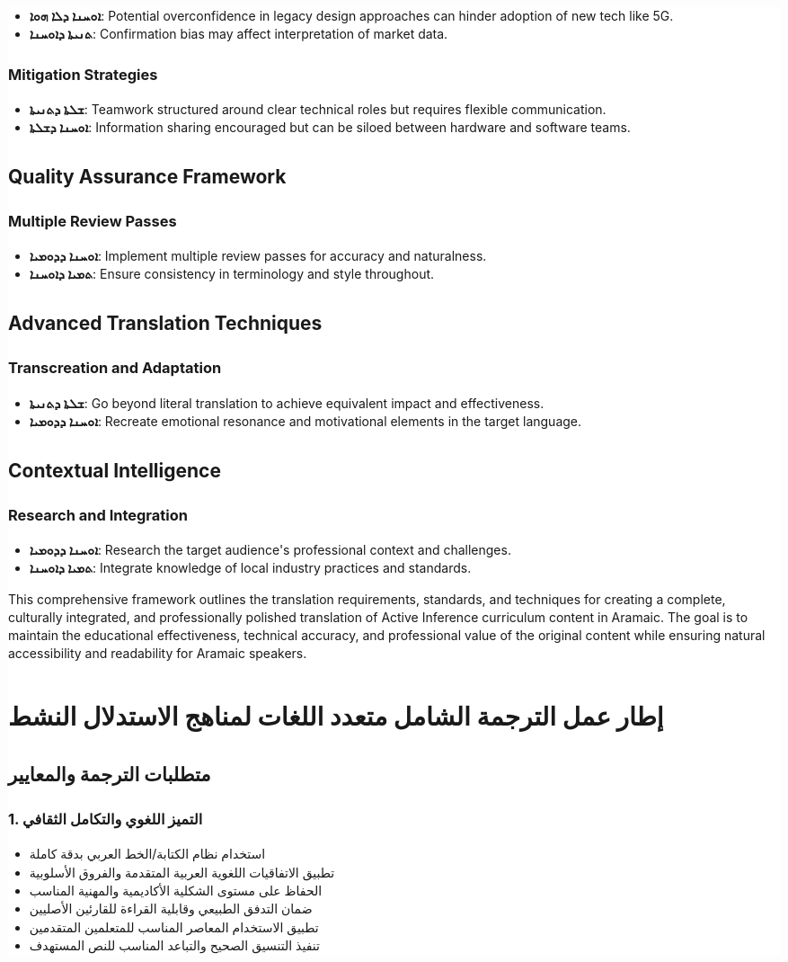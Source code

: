 - **ܐܘܚܢܐ ܕܠܐ ܗܘܐ**: Potential overconfidence in legacy design approaches can hinder adoption of new tech like 5G.
- **ܬܢܝܬܐ ܕܐܘܚܢܐ**: Confirmation bias may affect interpretation of market data.

### Mitigation Strategies

- **ܫܠܬܐ ܕܬܢܝܬܐ**: Teamwork structured around clear technical roles but requires flexible communication.
- **ܐܘܚܢܐ ܕܫܠܬܐ**: Information sharing encouraged but can be siloed between hardware and software teams.

## Quality Assurance Framework

### Multiple Review Passes

- **ܐܘܚܢܐ ܕܕܘܡܝܐ**: Implement multiple review passes for accuracy and naturalness.
- **ܬܡܝܐ ܕܐܘܚܢܐ**: Ensure consistency in terminology and style throughout.

## Advanced Translation Techniques

### Transcreation and Adaptation

- **ܫܠܬܐ ܕܬܢܝܬܐ**: Go beyond literal translation to achieve equivalent impact and effectiveness.
- **ܐܘܚܢܐ ܕܕܘܡܝܐ**: Recreate emotional resonance and motivational elements in the target language.

## Contextual Intelligence

### Research and Integration

- **ܐܘܚܢܐ ܕܕܘܡܝܐ**: Research the target audience's professional context and challenges.
- **ܬܡܝܐ ܕܐܘܚܢܐ**: Integrate knowledge of local industry practices and standards.

This comprehensive framework outlines the translation requirements, standards, and techniques for creating a complete, culturally integrated, and professionally polished translation of Active Inference curriculum content in Aramaic. The goal is to maintain the educational effectiveness, technical accuracy, and professional value of the original content while ensuring natural accessibility and readability for Aramaic speakers.
# إطار عمل الترجمة الشامل متعدد اللغات لمناهج الاستدلال النشط

## متطلبات الترجمة والمعايير

### 1. التميز اللغوي والتكامل الثقافي
- استخدام نظام الكتابة/الخط العربي بدقة كاملة
- تطبيق الاتفاقيات اللغوية العربية المتقدمة والفروق الأسلوبية
- الحفاظ على مستوى الشكلية الأكاديمية والمهنية المناسب
- ضمان التدفق الطبيعي وقابلية القراءة للقارئين الأصليين
- تطبيق الاستخدام المعاصر المناسب للمتعلمين المتقدمين
- تنفيذ التنسيق الصحيح والتباعد المناسب للنص المستهدف
